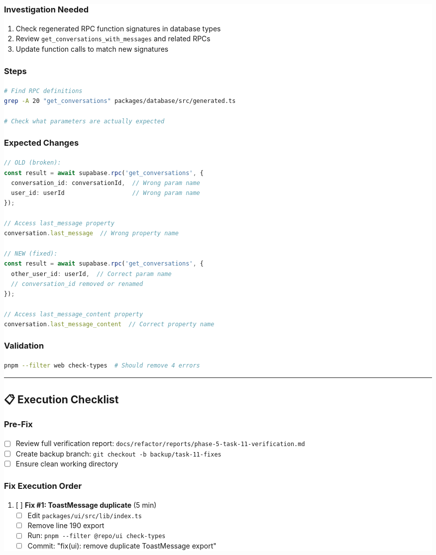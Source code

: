 ### Investigation Needed
1. Check regenerated RPC function signatures in database types
2. Review `get_conversations_with_messages` and related RPCs
3. Update function calls to match new signatures

### Steps
```bash
# Find RPC definitions
grep -A 20 "get_conversations" packages/database/src/generated.ts

# Check what parameters are actually expected
```

### Expected Changes
```typescript
// OLD (broken):
const result = await supabase.rpc('get_conversations', {
  conversation_id: conversationId,  // Wrong param name
  user_id: userId                   // Wrong param name
});

// Access last_message property
conversation.last_message  // Wrong property name

// NEW (fixed):
const result = await supabase.rpc('get_conversations', {
  other_user_id: userId,  // Correct param name
  // conversation_id removed or renamed
});

// Access last_message_content property
conversation.last_message_content  // Correct property name
```

### Validation
```bash
pnpm --filter web check-types  # Should remove 4 errors
```

---

## 📋 Execution Checklist

### Pre-Fix
- [ ] Review full verification report: `docs/refactor/reports/phase-5-task-11-verification.md`
- [ ] Create backup branch: `git checkout -b backup/task-11-fixes`
- [ ] Ensure clean working directory

### Fix Execution Order
1. [ ] **Fix #1: ToastMessage duplicate** (5 min)
   - [ ] Edit `packages/ui/src/lib/index.ts`
   - [ ] Remove line 190 export
   - [ ] Run: `pnpm --filter @repo/ui check-types`
   - [ ] Commit: "fix(ui): remove duplicate ToastMessage export"
